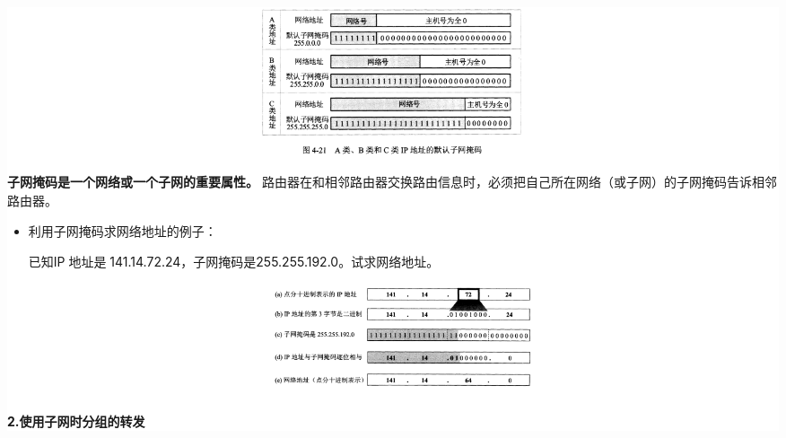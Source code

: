 <div align = center><img src="../图片/Network35.png" width="300px" /></div>

**子网掩码是一个网络或一个子网的重要属性。** 路由器在和相邻路由器交换路由信息时，必须把自己所在网络（或子网）的子网掩码告诉相邻路由器。

+ 利用子网掩码求网络地址的例子：

  已知IP 地址是 141.14.72.24，子网掩码是255.255.192.0。试求网络地址。

  <div align = center><img src="../图片/Network36.png" width="300px"/></div>

#### 2.使用子网时分组的转发
